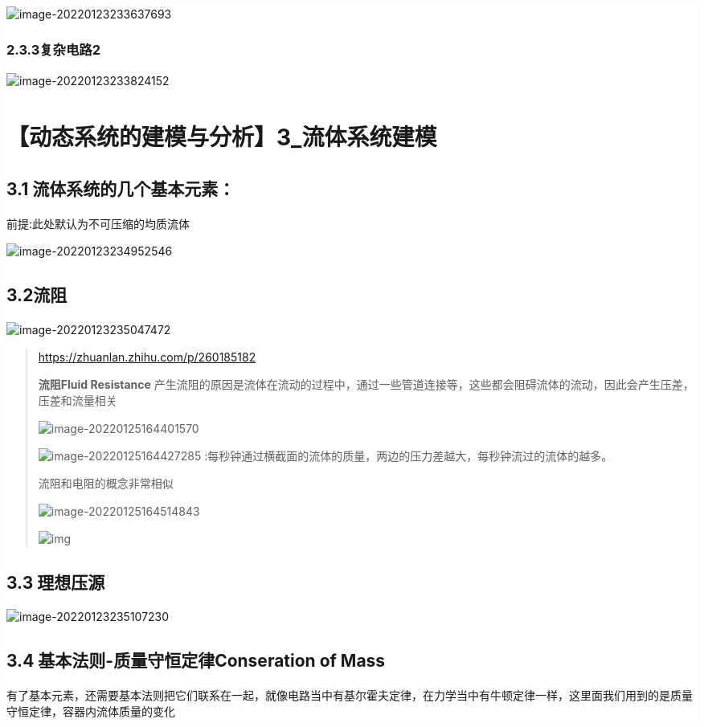 

  ![image-20220123233637693](images/image-20220123233637693.png)



### 2.3.3复杂电路2

  ![image-20220123233824152](images/image-20220123233824152.png)





# 【动态系统的建模与分析】3_流体系统建模

## 3.1 流体系统的几个基本元素：

前提:此处默认为不可压缩的均质流体

  ![image-20220123234952546](images/image-20220123234952546.png)

## 3.2流阻

  ![image-20220123235047472](images/image-20220123235047472.png)

> https://zhuanlan.zhihu.com/p/260185182
>
> **流阻Fluid Resistance** 产生流阻的原因是流体在流动的过程中，通过一些管道连接等，这些都会阻碍流体的流动，因此会产生压差，压差和流量相关
>
>   ![image-20220125164401570](images/image-20220125164401570.png)
>
>   ![image-20220125164427285](images/image-20220125164427285.png) :每秒钟通过横截面的流体的质量，两边的压力差越大，每秒钟流过的流体的越多。
>
> 流阻和电阻的概念非常相似
>
>   ![image-20220125164514843](images/image-20220125164514843.png)
>
> 
>
>   ![img](images/v2-ffd1c3c3afaac030904e3b0697afc349_720w.jpg)

## 3.3 理想压源

  ![image-20220123235107230](images/image-20220123235107230.png)

## 3.4 基本法则-质量守恒定律Conseration of Mass

有了基本元素，还需要基本法则把它们联系在一起，就像电路当中有基尔霍夫定律，在力学当中有牛顿定律一样，这里面我们用到的是质量守恒定律，容器内流体质量的变化
